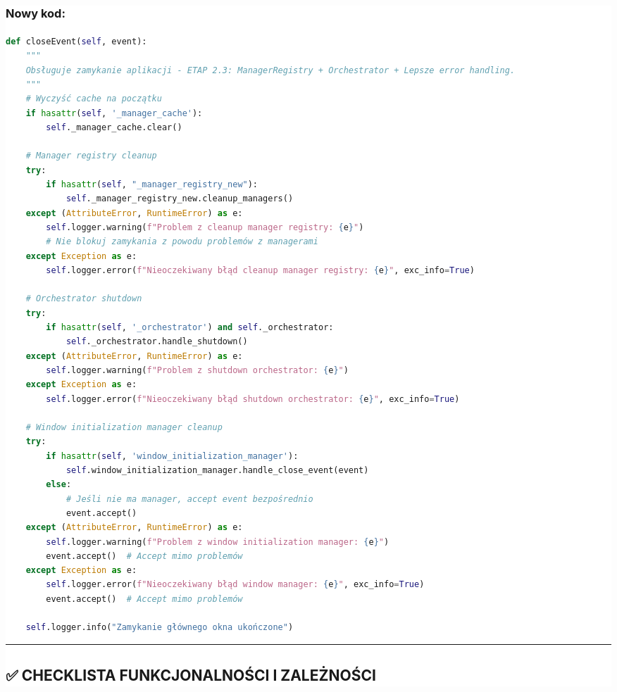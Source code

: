### Nowy kod:
```python
def closeEvent(self, event):
    """
    Obsługuje zamykanie aplikacji - ETAP 2.3: ManagerRegistry + Orchestrator + Lepsze error handling.
    """
    # Wyczyść cache na początku
    if hasattr(self, '_manager_cache'):
        self._manager_cache.clear()
    
    # Manager registry cleanup
    try:
        if hasattr(self, "_manager_registry_new"):
            self._manager_registry_new.cleanup_managers()
    except (AttributeError, RuntimeError) as e:
        self.logger.warning(f"Problem z cleanup manager registry: {e}")
        # Nie blokuj zamykania z powodu problemów z managerami
    except Exception as e:
        self.logger.error(f"Nieoczekiwany błąd cleanup manager registry: {e}", exc_info=True)

    # Orchestrator shutdown
    try:
        if hasattr(self, '_orchestrator') and self._orchestrator:
            self._orchestrator.handle_shutdown()
    except (AttributeError, RuntimeError) as e:
        self.logger.warning(f"Problem z shutdown orchestrator: {e}")
    except Exception as e:
        self.logger.error(f"Nieoczekiwany błąd shutdown orchestrator: {e}", exc_info=True)

    # Window initialization manager cleanup
    try:
        if hasattr(self, 'window_initialization_manager'):
            self.window_initialization_manager.handle_close_event(event)
        else:
            # Jeśli nie ma manager, accept event bezpośrednio
            event.accept()
    except (AttributeError, RuntimeError) as e:
        self.logger.warning(f"Problem z window initialization manager: {e}")
        event.accept()  # Accept mimo problemów
    except Exception as e:
        self.logger.error(f"Nieoczekiwany błąd window manager: {e}", exc_info=True)
        event.accept()  # Accept mimo problemów

    self.logger.info("Zamykanie głównego okna ukończone")
```

---

## ✅ CHECKLISTA FUNKCJONALNOŚCI I ZALEŻNOŚCI
